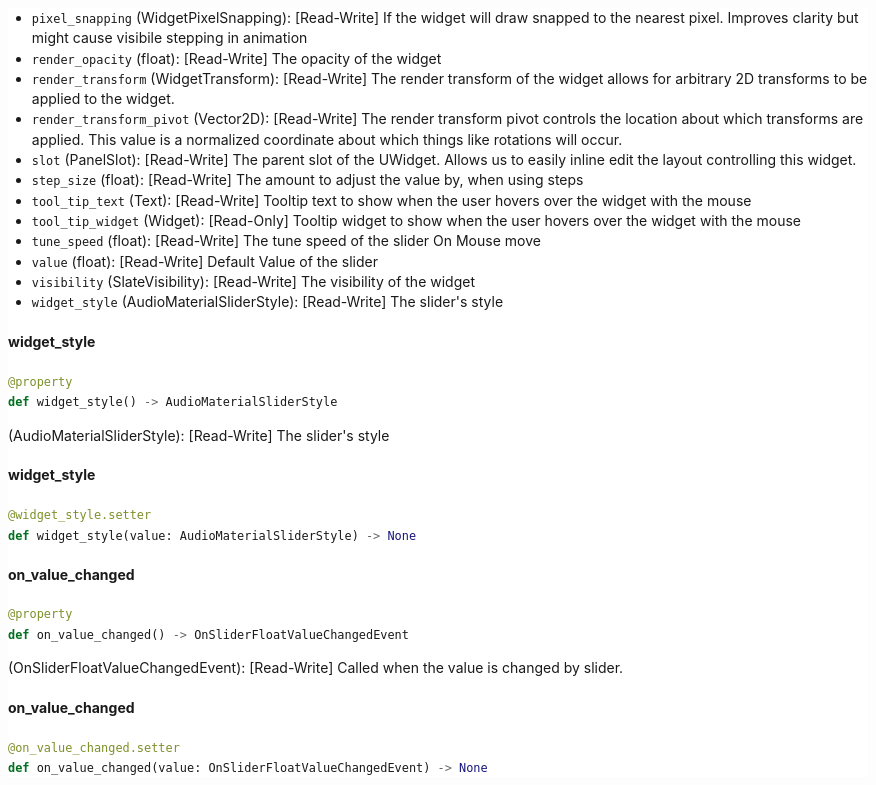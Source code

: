 - ``pixel_snapping`` (WidgetPixelSnapping):  [Read-Write] If the widget will draw snapped to the nearest pixel.  Improves clarity but might cause visibile stepping in animation
- ``render_opacity`` (float):  [Read-Write] The opacity of the widget
- ``render_transform`` (WidgetTransform):  [Read-Write] The render transform of the widget allows for arbitrary 2D transforms to be applied to the widget.
- ``render_transform_pivot`` (Vector2D):  [Read-Write] The render transform pivot controls the location about which transforms are applied.
  This value is a normalized coordinate about which things like rotations will occur.
- ``slot`` (PanelSlot):  [Read-Write] The parent slot of the UWidget.  Allows us to easily inline edit the layout controlling this widget.
- ``step_size`` (float):  [Read-Write] The amount to adjust the value by, when using steps
- ``tool_tip_text`` (Text):  [Read-Write] Tooltip text to show when the user hovers over the widget with the mouse
- ``tool_tip_widget`` (Widget):  [Read-Only] Tooltip widget to show when the user hovers over the widget with the mouse
- ``tune_speed`` (float):  [Read-Write] The tune speed of the slider On Mouse move
- ``value`` (float):  [Read-Write] Default Value of the slider
- ``visibility`` (SlateVisibility):  [Read-Write] The visibility of the widget
- ``widget_style`` (AudioMaterialSliderStyle):  [Read-Write] The slider's style

<a id="unreal.AudioMaterialSlider.widget_style"></a>

#### widget_style

```python
@property
def widget_style() -> AudioMaterialSliderStyle
```

(AudioMaterialSliderStyle):  [Read-Write] The slider's style

<a id="unreal.AudioMaterialSlider.widget_style"></a>

#### widget_style

```python
@widget_style.setter
def widget_style(value: AudioMaterialSliderStyle) -> None
```

<a id="unreal.AudioMaterialSlider.on_value_changed"></a>

#### on_value_changed

```python
@property
def on_value_changed() -> OnSliderFloatValueChangedEvent
```

(OnSliderFloatValueChangedEvent):  [Read-Write] Called when the value is changed by slider.

<a id="unreal.AudioMaterialSlider.on_value_changed"></a>

#### on_value_changed

```python
@on_value_changed.setter
def on_value_changed(value: OnSliderFloatValueChangedEvent) -> None
```
